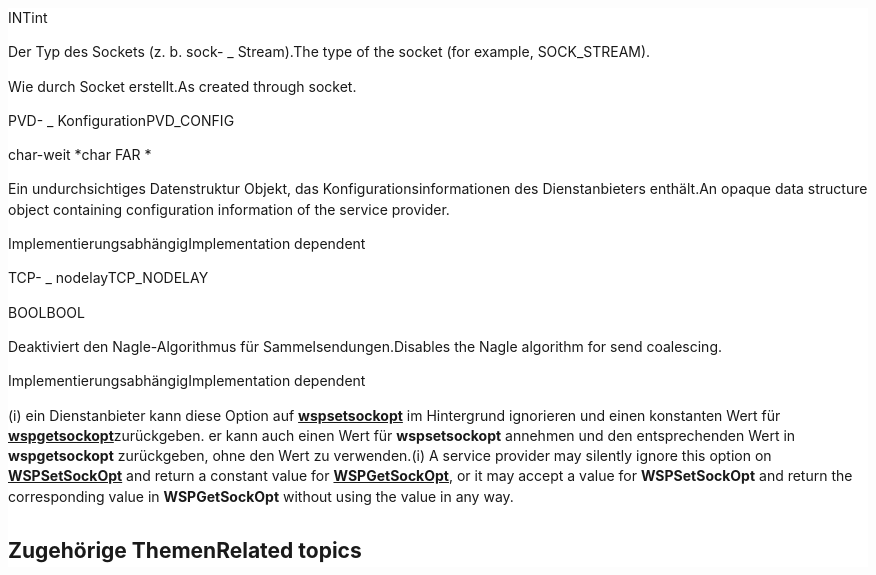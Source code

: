 <span data-ttu-id="32fbd-199">INT</span><span class="sxs-lookup"><span data-stu-id="32fbd-199">int</span></span>

<span data-ttu-id="32fbd-200">Der Typ des Sockets (z. b. sock- \_ Stream).</span><span class="sxs-lookup"><span data-stu-id="32fbd-200">The type of the socket (for example, SOCK\_STREAM).</span></span>

<span data-ttu-id="32fbd-201">Wie durch Socket erstellt.</span><span class="sxs-lookup"><span data-stu-id="32fbd-201">As created through socket.</span></span>

<span data-ttu-id="32fbd-202"><span id="PVD_CONFIG"></span><span id="pvd_config"></span>PVD- \_ Konfiguration</span><span class="sxs-lookup"><span data-stu-id="32fbd-202"><span id="PVD_CONFIG"></span><span id="pvd_config"></span>PVD\_CONFIG</span></span>

<span data-ttu-id="32fbd-203">char-weit \*</span><span class="sxs-lookup"><span data-stu-id="32fbd-203">char FAR \*</span></span>

<span data-ttu-id="32fbd-204">Ein undurchsichtiges Datenstruktur Objekt, das Konfigurationsinformationen des Dienstanbieters enthält.</span><span class="sxs-lookup"><span data-stu-id="32fbd-204">An opaque data structure object containing configuration information of the service provider.</span></span>

<span data-ttu-id="32fbd-205">Implementierungsabhängig</span><span class="sxs-lookup"><span data-stu-id="32fbd-205">Implementation dependent</span></span>

<span data-ttu-id="32fbd-206"><span id="TCP_NODELAY"></span><span id="tcp_nodelay"></span>TCP- \_ nodelay</span><span class="sxs-lookup"><span data-stu-id="32fbd-206"><span id="TCP_NODELAY"></span><span id="tcp_nodelay"></span>TCP\_NODELAY</span></span>

<span data-ttu-id="32fbd-207">BOOL</span><span class="sxs-lookup"><span data-stu-id="32fbd-207">BOOL</span></span>

<span data-ttu-id="32fbd-208">Deaktiviert den Nagle-Algorithmus für Sammelsendungen.</span><span class="sxs-lookup"><span data-stu-id="32fbd-208">Disables the Nagle algorithm for send coalescing.</span></span>

<span data-ttu-id="32fbd-209">Implementierungsabhängig</span><span class="sxs-lookup"><span data-stu-id="32fbd-209">Implementation dependent</span></span>

<span data-ttu-id="32fbd-210">(i) ein Dienstanbieter kann diese Option auf [**wspsetsockopt**](/previous-versions/windows/hardware/network/ff566318(v=vs.85)) im Hintergrund ignorieren und einen konstanten Wert für [**wspgetsockopt**](/previous-versions/windows/hardware/network/ff566292(v=vs.85))zurückgeben. er kann auch einen Wert für **wspsetsockopt** annehmen und den entsprechenden Wert in **wspgetsockopt** zurückgeben, ohne den Wert zu verwenden.</span><span class="sxs-lookup"><span data-stu-id="32fbd-210">(i) A service provider may silently ignore this option on [**WSPSetSockOpt**](/previous-versions/windows/hardware/network/ff566318(v=vs.85)) and return a constant value for [**WSPGetSockOpt**](/previous-versions/windows/hardware/network/ff566292(v=vs.85)), or it may accept a value for **WSPSetSockOpt** and return the corresponding value in **WSPGetSockOpt** without using the value in any way.</span></span>



 

## <a name="related-topics"></a><span data-ttu-id="32fbd-211">Zugehörige Themen</span><span class="sxs-lookup"><span data-stu-id="32fbd-211">Related topics</span></span>
